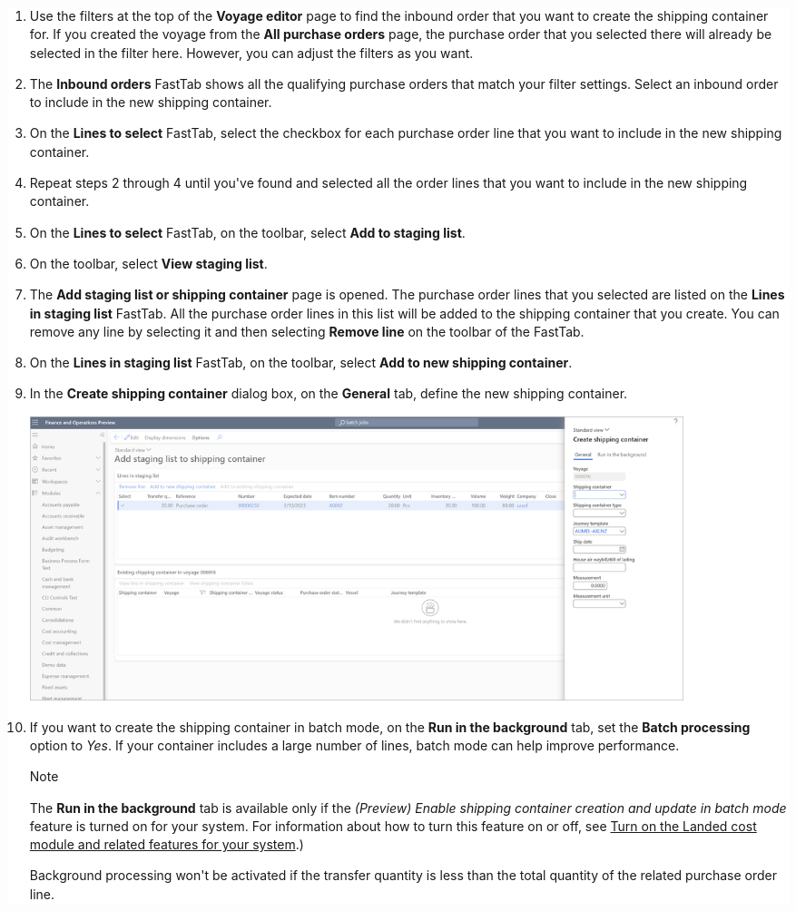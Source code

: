 1. Use the filters at the top of the **Voyage editor** page to find the inbound order that you want to create the shipping container for. If you created the voyage from the **All purchase orders** page, the purchase order that you selected there will already be selected in the filter here. However, you can adjust the filters as you want.
1. The **Inbound orders** FastTab shows all the qualifying purchase orders that match your filter settings. Select an inbound order to include in the new shipping container.
1. On the **Lines to select** FastTab, select the checkbox for each purchase order line that you want to include in the new shipping container.
1. Repeat steps 2 through 4 until you've found and selected all the order lines that you want to include in the new shipping container.
1. On the **Lines to select** FastTab, on the toolbar, select **Add to staging list**.
1. On the toolbar, select **View staging list**.
1. The **Add staging list or shipping container** page is opened. The purchase order lines that you selected are listed on the **Lines in staging list** FastTab. All the purchase order lines in this list will be added to the shipping container that you create. You can remove any line by selecting it and then selecting **Remove line** on the toolbar of the FastTab.
1. On the **Lines in staging list** FastTab, on the toolbar, select **Add to new shipping container**.
1. In the **Create shipping container** dialog box, on the **General** tab, define the new shipping container.

    [<img src="media/create-shipping-container.png" alt="Create shipping container dialog box." title="Create shipping container dialog box" width="720" />](media/create-shipping-container.png)

1. If you want to create the shipping container in batch mode, on the **Run in the background** tab, set the **Batch processing** option to *Yes*. If your container includes a large number of lines, batch mode can help improve performance.

    > [!NOTE]
    > The **Run in the background** tab is available only if the *(Preview) Enable shipping container creation and update in batch mode* feature is turned on for your system. For information about how to turn this feature on or off, see [Turn on the Landed cost module and related features for your system](landed-cost-enable.md).)
    >
    > Background processing won't be activated if the transfer quantity is less than the total quantity of the related purchase order line.
